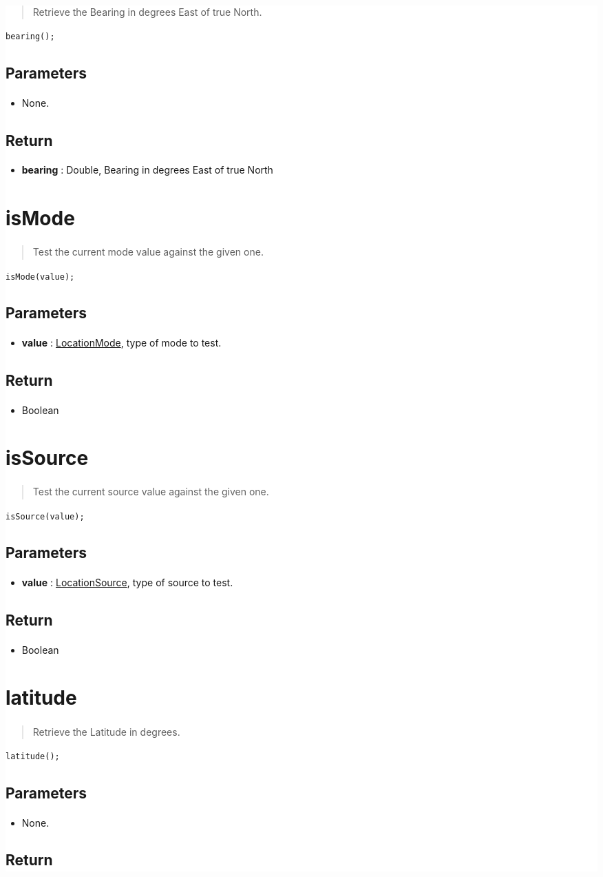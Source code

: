 > Retrieve the Bearing in degrees East of true North.

    bearing();

Parameters
----------

- None.

Return
------

- __bearing__ : Double, Bearing in degrees East of true North

isMode
======

> Test the current mode value against the given one.

    isMode(value);

Parameters
----------

- __value__ : [LocationMode](locationMode.html), type of mode to test.

Return
------

- Boolean

isSource
========

> Test the current source value against the given one.

    isSource(value);

Parameters
----------

- __value__ : [LocationSource](locationSource.html), type of source to test.

Return
------

- Boolean

latitude
========

> Retrieve the Latitude in degrees.

    latitude();

Parameters
----------

- None.

Return
------
